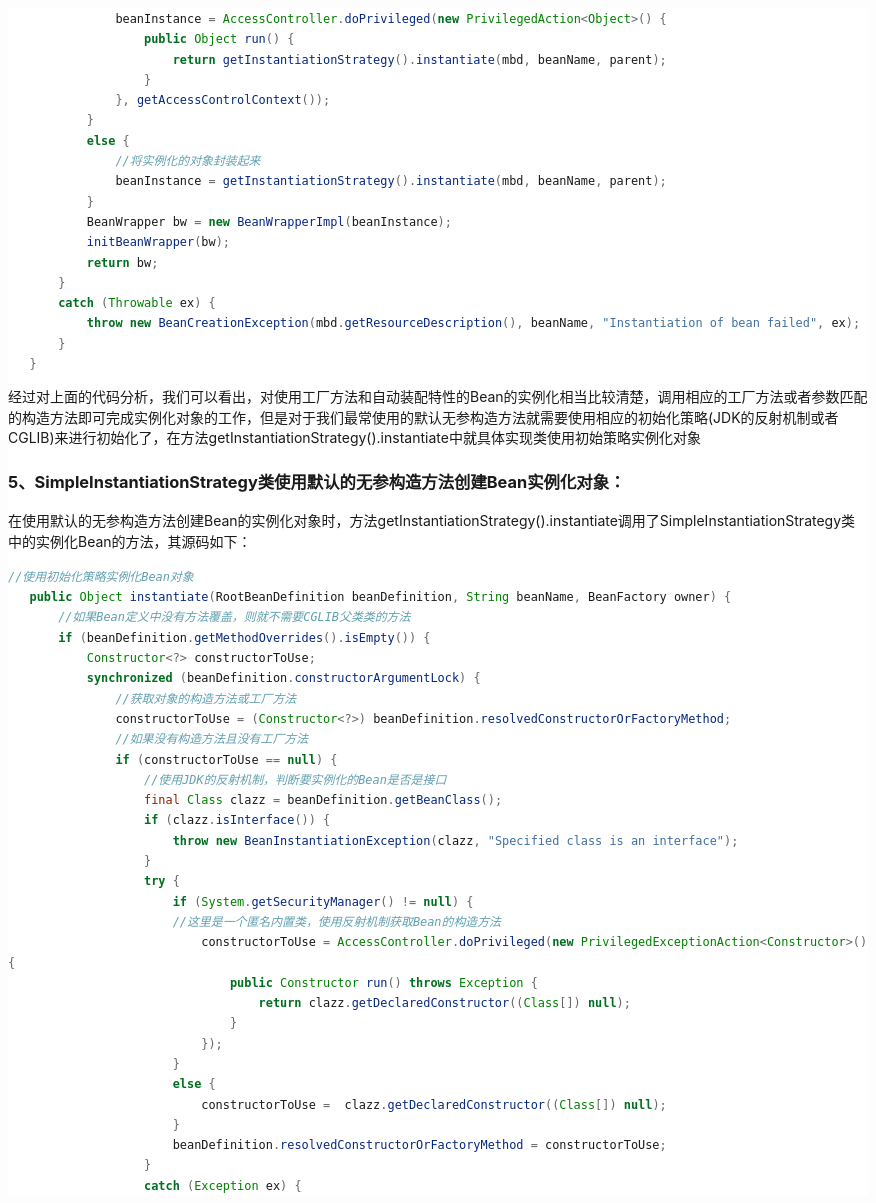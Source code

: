 ```java
               beanInstance = AccessController.doPrivileged(new PrivilegedAction<Object>() {  
                   public Object run() {  
                       return getInstantiationStrategy().instantiate(mbd, beanName, parent);  
                   }  
               }, getAccessControlContext());  
           }  
           else {  
               //将实例化的对象封装起来  
               beanInstance = getInstantiationStrategy().instantiate(mbd, beanName, parent);  
           }  
           BeanWrapper bw = new BeanWrapperImpl(beanInstance);  
           initBeanWrapper(bw);  
           return bw;  
       }  
       catch (Throwable ex) {  
           throw new BeanCreationException(mbd.getResourceDescription(), beanName, "Instantiation of bean failed", ex);  
       }  
   }
```

经过对上面的代码分析，我们可以看出，对使用工厂方法和自动装配特性的Bean的实例化相当比较清楚，调用相应的工厂方法或者参数匹配的构造方法即可完成实例化对象的工作，但是对于我们最常使用的默认无参构造方法就需要使用相应的初始化策略(JDK的反射机制或者CGLIB)来进行初始化了，在方法getInstantiationStrategy().instantiate中就具体实现类使用初始策略实例化对象

### 5、SimpleInstantiationStrategy类使用默认的无参构造方法创建Bean实例化对象：
在使用默认的无参构造方法创建Bean的实例化对象时，方法getInstantiationStrategy().instantiate调用了SimpleInstantiationStrategy类中的实例化Bean的方法，其源码如下：
```java
//使用初始化策略实例化Bean对象  
   public Object instantiate(RootBeanDefinition beanDefinition, String beanName, BeanFactory owner) {  
       //如果Bean定义中没有方法覆盖，则就不需要CGLIB父类类的方法  
       if (beanDefinition.getMethodOverrides().isEmpty()) {  
           Constructor<?> constructorToUse;  
           synchronized (beanDefinition.constructorArgumentLock) {  
               //获取对象的构造方法或工厂方法  
               constructorToUse = (Constructor<?>) beanDefinition.resolvedConstructorOrFactoryMethod;  
               //如果没有构造方法且没有工厂方法  
               if (constructorToUse == null) {  
                   //使用JDK的反射机制，判断要实例化的Bean是否是接口  
                   final Class clazz = beanDefinition.getBeanClass();  
                   if (clazz.isInterface()) {  
                       throw new BeanInstantiationException(clazz, "Specified class is an interface");  
                   }  
                   try {  
                       if (System.getSecurityManager() != null) {  
                       //这里是一个匿名内置类，使用反射机制获取Bean的构造方法  
                           constructorToUse = AccessController.doPrivileged(new PrivilegedExceptionAction<Constructor>() {  
                               public Constructor run() throws Exception {  
                                   return clazz.getDeclaredConstructor((Class[]) null);  
                               }  
                           });  
                       }  
                       else {  
                           constructorToUse =  clazz.getDeclaredConstructor((Class[]) null);  
                       }  
                       beanDefinition.resolvedConstructorOrFactoryMethod = constructorToUse;  
                   }  
                   catch (Exception ex) {  
```